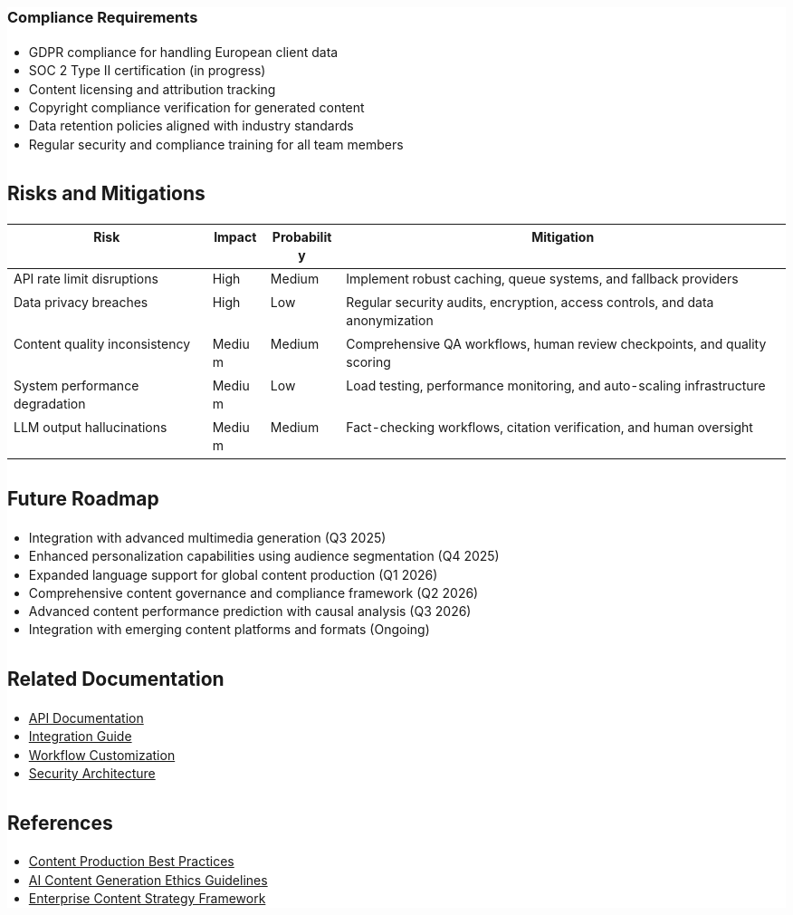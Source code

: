 ### Compliance Requirements

- GDPR compliance for handling European client data
- SOC 2 Type II certification (in progress)
- Content licensing and attribution tracking
- Copyright compliance verification for generated content
- Data retention policies aligned with industry standards
- Regular security and compliance training for all team members

## Risks and Mitigations

| Risk | Impact | Probability | Mitigation |
|------|--------|-------------|------------|
| API rate limit disruptions | High | Medium | Implement robust caching, queue systems, and fallback providers |
| Data privacy breaches | High | Low | Regular security audits, encryption, access controls, and data anonymization |
| Content quality inconsistency | Medium | Medium | Comprehensive QA workflows, human review checkpoints, and quality scoring |
| System performance degradation | Medium | Low | Load testing, performance monitoring, and auto-scaling infrastructure |
| LLM output hallucinations | Medium | Medium | Fact-checking workflows, citation verification, and human oversight |

## Future Roadmap

- Integration with advanced multimedia generation (Q3 2025)
- Enhanced personalization capabilities using audience segmentation (Q4 2025)
- Expanded language support for global content production (Q1 2026)
- Comprehensive content governance and compliance framework (Q2 2026)
- Advanced content performance prediction with causal analysis (Q3 2026)
- Integration with emerging content platforms and formats (Ongoing)

## Related Documentation

- [API Documentation](../../api/content-factory-api.md)
- [Integration Guide](../../development/integration-guides/content-factory.md)
- [Workflow Customization](../../development/customization/workflow-builder.md)
- [Security Architecture](../../infrastructure-crew/security/content-factory-security.md)

## References

- [Content Production Best Practices](https://www.example.com/content-production-best-practices)
- [AI Content Generation Ethics Guidelines](https://www.example.com/ai-content-ethics)
- [Enterprise Content Strategy Framework](https://www.example.com/enterprise-content-strategy)